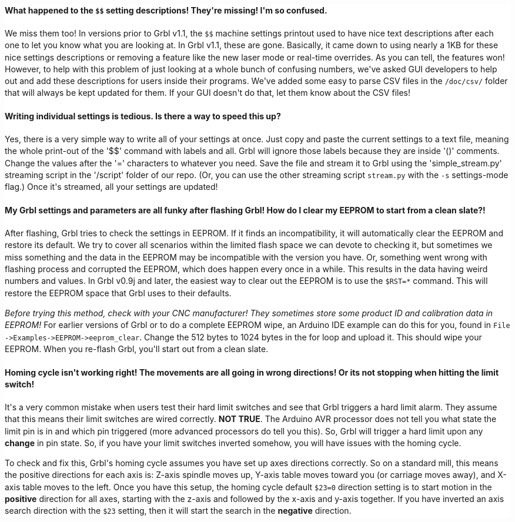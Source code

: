 #### What happened to the `$$` setting descriptions! They're missing! I'm so confused.
We miss them too! In versions prior to Grbl v1.1, the `$$` machine settings printout used to have nice text descriptions after each one to let you know what you are looking at. In Grbl v1.1, these are gone. Basically, it came down to using nearly a 1KB for these nice settings descriptions or removing a feature like the new laser mode or real-time overrides. As you can tell, the features won! However, to help with this problem of just looking at a whole bunch of confusing numbers, we've asked GUI developers to help out and add these descriptions for users inside their programs. We've added some easy to parse CSV files in the `/doc/csv/` folder that will always be kept updated for them. If your GUI doesn't do that, let them know about the CSV files!

#### Writing individual settings is tedious. Is there a way to speed this up?
Yes, there is a very simple way to write all of your settings at once. Just copy and paste the current settings to a text file, meaning the whole print-out of the '$$' command with labels and all. Grbl will ignore those labels because they are inside '()' comments. Change the values after the '=' characters to whatever you need. Save the file and stream it to Grbl using the 'simple_stream.py' streaming script in the '/script' folder of our repo. (Or, you can use the other streaming script `stream.py` with the `-s` settings-mode flag.) Once it's streamed, all your settings are updated!

#### My Grbl settings and parameters are all funky after flashing Grbl! How do I clear my EEPROM to start from a clean slate?!
After flashing, Grbl tries to check the settings in EEPROM. If it finds an incompatibility, it will automatically clear the EEPROM and restore its default. We try to cover all scenarios within the limited flash space we can devote to checking it, but sometimes we miss something and the data in the EEPROM may be incompatible with the version you have. Or, something went wrong with flashing process and corrupted the EEPROM, which does happen every once in a while. This results in the data having weird numbers and values. In Grbl v0.9j and later, the easiest way to clear out the EEPROM is to use the `$RST=*` command. This will restore the EEPROM space that Grbl uses to their defaults. 

_Before trying this method, check with your CNC manufacturer! They sometimes store some product ID and calibration data in EEPROM!_ For earlier versions of Grbl or to do a complete EEPROM wipe, an Arduino IDE example can do this for you, found in `File->Examples->EEPROM->eeprom_clear`. Change the 512 bytes to 1024 bytes in the for loop and upload it. This should wipe your EEPROM. When you re-flash Grbl, you'll start out from a clean slate. 

#### Homing cycle isn't working right! The movements are all going in wrong directions! Or its not stopping when hitting the limit switch!
It's a very common mistake when users test their hard limit switches and see that Grbl triggers a hard limit alarm. They assume that this means their limit switches are wired correctly. **NOT TRUE**. The Arduino AVR processor does not tell you what state the limit pin is in and which pin triggered (more advanced processors do tell you this). So, Grbl will trigger a hard limit upon any **change** in pin state. So, if you have your limit switches inverted somehow, you will have issues with the homing cycle. 

To check and fix this, Grbl's homing cycle assumes you have set up axes directions correctly. So on a standard mill, this means the positive directions for each axis is: Z-axis spindle moves up, Y-axis table moves toward you (or carriage moves away), and X-axis table moves to the left. Once you have this setup, the homing cycle default `$23=0` direction setting is to start motion in the **positive** direction for all axes, starting with the z-axis and followed by the x-axis and y-axis together. If you have inverted an axis search direction with the `$23` setting, then it will start the search in the **negative** direction.
